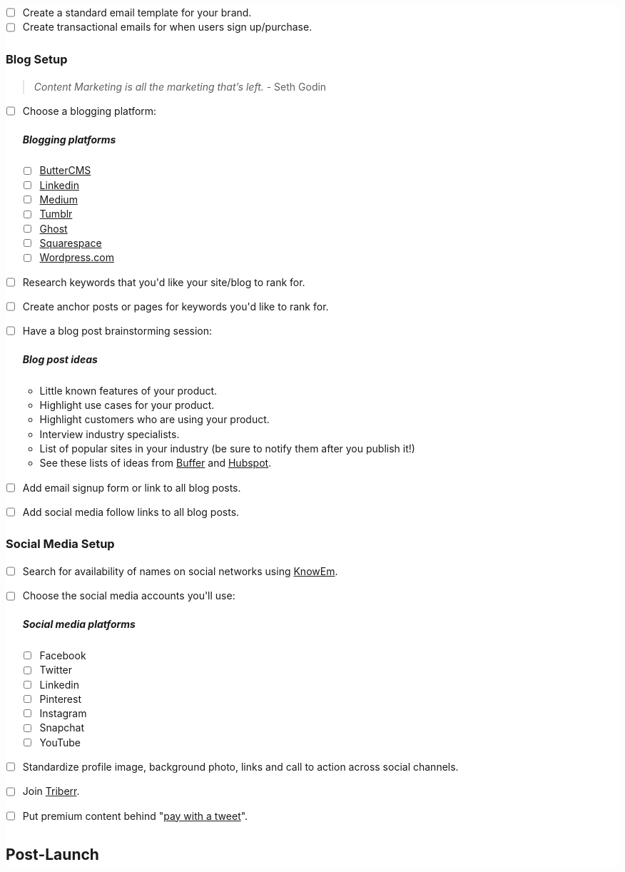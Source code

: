 - [ ] Create a standard email template for your brand.
- [ ] Create transactional emails for when users sign up/purchase.

### Blog Setup

> _Content Marketing is all the marketing that’s left._ - Seth Godin

- [ ] Choose a blogging platform:

  ##### Blogging platforms
  - [ ] [ButterCMS](https://buttercms.com)
  - [ ] [Linkedin](https://www.linkedin.com/post/new)
  - [ ] [Medium](https://medium.com/new-story)
  - [ ] [Tumblr](https://www.tumblr.com/)
  - [ ] [Ghost](https://ghost.org/)
  - [ ] [Squarespace](https://www.squarespace.com/)
  - [ ] [Wordpress.com](https://wordpress.org/)
  
- [ ] Research keywords that you'd like your site/blog to rank for.
- [ ] Create anchor posts or pages for keywords you'd like to rank for.
- [ ] Have a blog post brainstorming session:
  
  ##### Blog post ideas
  - Little known features of your product.
  - Highlight use cases for your product.
  - Highlight customers who are using your product.
  - Interview industry specialists.
  - List of popular sites in your industry (be sure to notify them after you publish it!)
  - See these lists of ideas from [Buffer](https://blog.bufferapp.com/blogpost-ideas) and [Hubspot](https://blog.hubspot.com/blog/tabid/6307/bid/23973/41-fresh-blog-post-ideas-for-your-company-blog.aspx).

- [ ] Add email signup form or link to all blog posts.
- [ ] Add social media follow links to all blog posts.

### Social Media Setup

- [ ] Search for availability of names on social networks using [KnowEm](http://knowem.com/).
- [ ] Choose the social media accounts you'll use:

  ##### Social media platforms
  - [ ] Facebook
  - [ ] Twitter
  - [ ] Linkedin
  - [ ] Pinterest
  - [ ] Instagram
  - [ ] Snapchat
  - [ ] YouTube
  
- [ ] Standardize profile image, background photo, links and call to action across social channels.
- [ ] Join [Triberr](https://triberr.com/).
- [ ] Put premium content behind "[pay with a tweet](https://www.paywithatweet.com/)".


## Post-Launch
